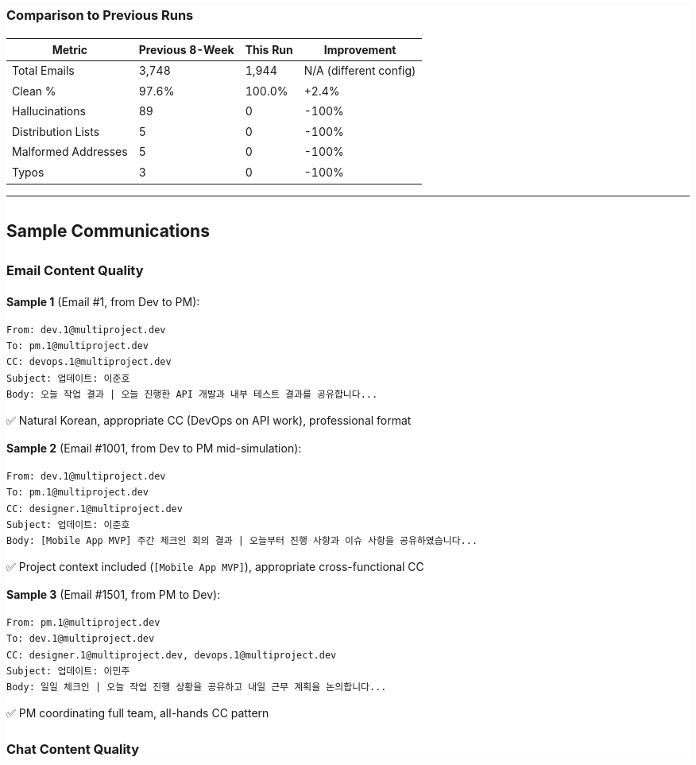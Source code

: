### Comparison to Previous Runs
| Metric | Previous 8-Week | This Run | Improvement |
|--------|-----------------|----------|-------------|
| Total Emails | 3,748 | 1,944 | N/A (different config) |
| Clean % | 97.6% | 100.0% | +2.4% |
| Hallucinations | 89 | 0 | -100% |
| Distribution Lists | 5 | 0 | -100% |
| Malformed Addresses | 5 | 0 | -100% |
| Typos | 3 | 0 | -100% |

---

## Sample Communications

### Email Content Quality

**Sample 1** (Email #1, from Dev to PM):
```
From: dev.1@multiproject.dev
To: pm.1@multiproject.dev
CC: devops.1@multiproject.dev
Subject: 업데이트: 이준호
Body: 오늘 작업 결과 | 오늘 진행한 API 개발과 내부 테스트 결과를 공유합니다...
```
✅ Natural Korean, appropriate CC (DevOps on API work), professional format

**Sample 2** (Email #1001, from Dev to PM mid-simulation):
```
From: dev.1@multiproject.dev
To: pm.1@multiproject.dev
CC: designer.1@multiproject.dev
Subject: 업데이트: 이준호
Body: [Mobile App MVP] 주간 체크인 회의 결과 | 오늘부터 진행 사항과 이슈 사항을 공유하였습니다...
```
✅ Project context included (`[Mobile App MVP]`), appropriate cross-functional CC

**Sample 3** (Email #1501, from PM to Dev):
```
From: pm.1@multiproject.dev
To: dev.1@multiproject.dev
CC: designer.1@multiproject.dev, devops.1@multiproject.dev
Subject: 업데이트: 이민주
Body: 일일 체크인 | 오늘 작업 진행 상황을 공유하고 내일 근무 계획을 논의합니다...
```
✅ PM coordinating full team, all-hands CC pattern

### Chat Content Quality
